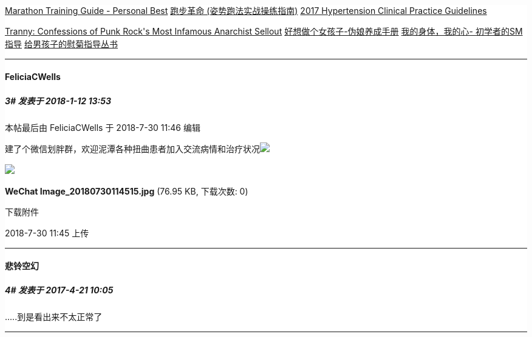 [Marathon Training Guide - Personal Best](http://www.halhigdon.com/training/51150/Marathon-Personal-Best-Training-Program)
[跑步革命 (姿势跑法实战操练指南)](https://www.amazon.cn/dp/B01547H8XU/)
[2017 Hypertension Clinical Practice Guidelines](http://t.cn/RHibTVu)

[Tranny: Confessions of Punk Rock's Most Infamous Anarchist Sellout](https://www.amazon.com/dp/B01CO4AW3E/)
[好想做个女孩子-伪娘养成手册](https://zh.moegirl.org/好想做个女孩子)
[我的身体，我的心- 初学者的SM 指导](https://www.zhihu.com/question/40553458)
[给男孩子的慰菊指导丛书](https://www.yumpu.com/en/document/view/41195923/-)











*****

####  FeliciaCWells  
##### 3#       发表于 2018-1-12 13:53



 本帖最后由 FeliciaCWells 于 2018-7-30 11:46 编辑 

建了个微信划胖群，欢迎泥潭各种扭曲患者加入交流病情和治疗状况<img src="https://static.saraba1st.com/image/smiley/face2017/065.png" referrerpolicy="no-referrer">

<img src="https://img.saraba1st.com/forum/201807/30/114540w79tgg3u2g33aggg.jpg" referrerpolicy="no-referrer">


<strong>WeChat Image_20180730114515.jpg</strong> (76.95 KB, 下载次数: 0)

下载附件

2018-7-30 11:45 上传











*****

####  悲铃空幻  
##### 4#       发表于 2017-4-21 10:05




.....到是看出来不太正常了







*****
